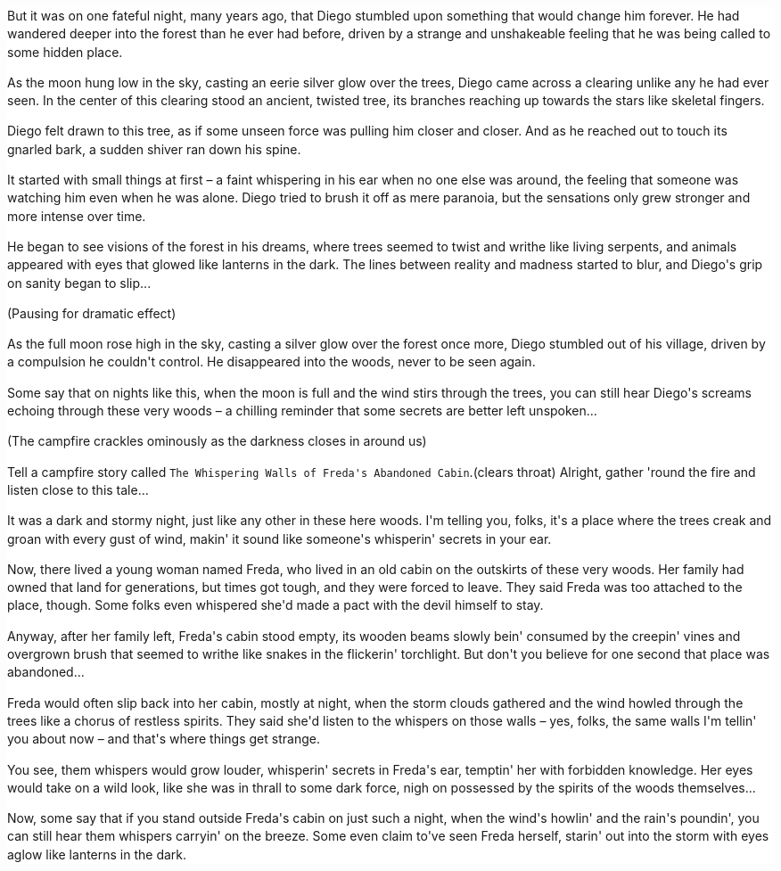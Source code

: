 But it was on one fateful night, many years ago, that Diego stumbled upon something that would change him forever. He had wandered deeper into the forest than he ever had before, driven by a strange and unshakeable feeling that he was being called to some hidden place.

As the moon hung low in the sky, casting an eerie silver glow over the trees, Diego came across a clearing unlike any he had ever seen. In the center of this clearing stood an ancient, twisted tree, its branches reaching up towards the stars like skeletal fingers.

Diego felt drawn to this tree, as if some unseen force was pulling him closer and closer. And as he reached out to touch its gnarled bark, a sudden shiver ran down his spine.

It started with small things at first – a faint whispering in his ear when no one else was around, the feeling that someone was watching him even when he was alone. Diego tried to brush it off as mere paranoia, but the sensations only grew stronger and more intense over time.

He began to see visions of the forest in his dreams, where trees seemed to twist and writhe like living serpents, and animals appeared with eyes that glowed like lanterns in the dark. The lines between reality and madness started to blur, and Diego's grip on sanity began to slip...

(Pausing for dramatic effect)

As the full moon rose high in the sky, casting a silver glow over the forest once more, Diego stumbled out of his village, driven by a compulsion he couldn't control. He disappeared into the woods, never to be seen again.

Some say that on nights like this, when the moon is full and the wind stirs through the trees, you can still hear Diego's screams echoing through these very woods – a chilling reminder that some secrets are better left unspoken...

(The campfire crackles ominously as the darkness closes in around us)<end>

Tell a campfire story called `The Whispering Walls of Freda's Abandoned Cabin`.<start>(clears throat) Alright, gather 'round the fire and listen close to this tale...

It was a dark and stormy night, just like any other in these here woods. I'm telling you, folks, it's a place where the trees creak and groan with every gust of wind, makin' it sound like someone's whisperin' secrets in your ear.

Now, there lived a young woman named Freda, who lived in an old cabin on the outskirts of these very woods. Her family had owned that land for generations, but times got tough, and they were forced to leave. They said Freda was too attached to the place, though. Some folks even whispered she'd made a pact with the devil himself to stay.

Anyway, after her family left, Freda's cabin stood empty, its wooden beams slowly bein' consumed by the creepin' vines and overgrown brush that seemed to writhe like snakes in the flickerin' torchlight. But don't you believe for one second that place was abandoned...

Freda would often slip back into her cabin, mostly at night, when the storm clouds gathered and the wind howled through the trees like a chorus of restless spirits. They said she'd listen to the whispers on those walls – yes, folks, the same walls I'm tellin' you about now – and that's where things get strange.

You see, them whispers would grow louder, whisperin' secrets in Freda's ear, temptin' her with forbidden knowledge. Her eyes would take on a wild look, like she was in thrall to some dark force, nigh on possessed by the spirits of the woods themselves...

Now, some say that if you stand outside Freda's cabin on just such a night, when the wind's howlin' and the rain's poundin', you can still hear them whispers carryin' on the breeze. Some even claim to've seen Freda herself, starin' out into the storm with eyes aglow like lanterns in the dark.
